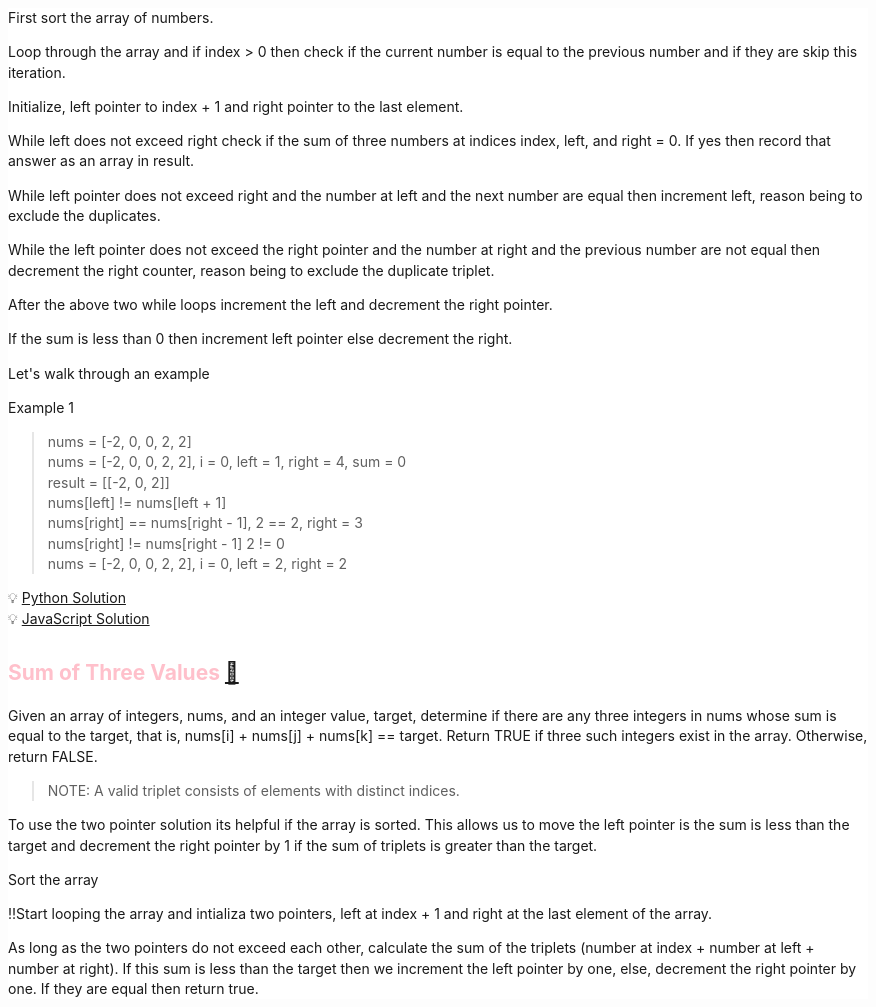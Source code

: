 First sort the array of numbers.

Loop through the array and if index > 0 then check if the current number
is equal to the previous number and if they are skip this iteration.

Initialize, left pointer to index + 1 and right pointer to the last element.

While left does not exceed right check if the sum of three numbers at indices 
index, left, and right = 0. If yes then record that answer as an array in result.

While left pointer does not exceed right and the number at left and the next
number are equal then increment left, reason being
to exclude the duplicates. 

While the left pointer does not exceed the right pointer and the number at right
and the previous number are not equal then decrement the right counter, reason
being to exclude the duplicate triplet.

After the above two while loops increment the left and decrement the right pointer.

If the sum is less than 0 then increment left pointer else decrement the right.

Let's walk through an example

Example 1
> nums = [-2, 0, 0, 2, 2]<br />
nums = [-2, 0, 0, 2, 2], i = 0, left = 1, right = 4, sum = 0<br/>
result = [[-2, 0, 2]]<br/>
nums[left] != nums[left + 1]<br/>
nums[right] == nums[right - 1], 2 == 2, right = 3<br/>
nums[right] != nums[right - 1] 2 != 0<br/>
nums = [-2, 0, 0, 2, 2], i = 0, left = 2, right = 2<br/>


💡 [Python Solution](src/python/3sum.py)<br />
💡 [JavaScript Solution](src/javascript/3sum.js)


## <span style="color: pink">Sum of Three Values</span> [🔗](https://www.educative.io/courses/grokking-coding-interview-patterns-python/sum-of-three-values)
Given an array of integers, nums, and an integer value, target, 
determine if there are any three integers in nums whose sum is equal to 
the target, that is, nums[i] + nums[j] + nums[k] == target.
Return TRUE if three such integers exist in the array. Otherwise, return FALSE.

> NOTE: A valid triplet consists of elements with distinct indices.

To use the two pointer solution its helpful if the array is sorted. This allows
us to move the left pointer is the sum is less than the target and decrement
the right pointer by 1 if the sum of triplets is greater than the target.

Sort the array

‼️Start looping the array and intializa two pointers, left at index + 1 and
right at the last element of the array.

As long as the two pointers do not exceed each other, calculate the sum of
the triplets (number at index + number at left + number at right). If this
sum is less than the target then we increment the left pointer by one, else, 
decrement the right pointer by one. If they are equal then return true.
